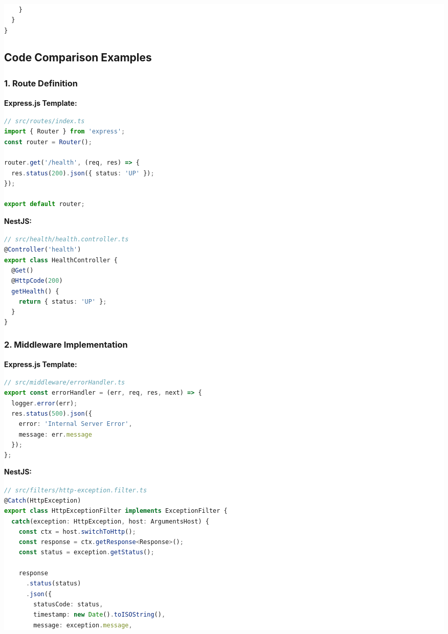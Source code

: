 ```typescript
    }
  }
}
```

## Code Comparison Examples

### 1. Route Definition

**Express.js Template:**
```typescript
// src/routes/index.ts
import { Router } from 'express';
const router = Router();

router.get('/health', (req, res) => {
  res.status(200).json({ status: 'UP' });
});

export default router;
```

**NestJS:**
```typescript
// src/health/health.controller.ts
@Controller('health')
export class HealthController {
  @Get()
  @HttpCode(200)
  getHealth() {
    return { status: 'UP' };
  }
}
```

### 2. Middleware Implementation

**Express.js Template:**
```typescript
// src/middleware/errorHandler.ts
export const errorHandler = (err, req, res, next) => {
  logger.error(err);
  res.status(500).json({
    error: 'Internal Server Error',
    message: err.message
  });
};
```

**NestJS:**
```typescript
// src/filters/http-exception.filter.ts
@Catch(HttpException)
export class HttpExceptionFilter implements ExceptionFilter {
  catch(exception: HttpException, host: ArgumentsHost) {
    const ctx = host.switchToHttp();
    const response = ctx.getResponse<Response>();
    const status = exception.getStatus();

    response
      .status(status)
      .json({
        statusCode: status,
        timestamp: new Date().toISOString(),
        message: exception.message,
```